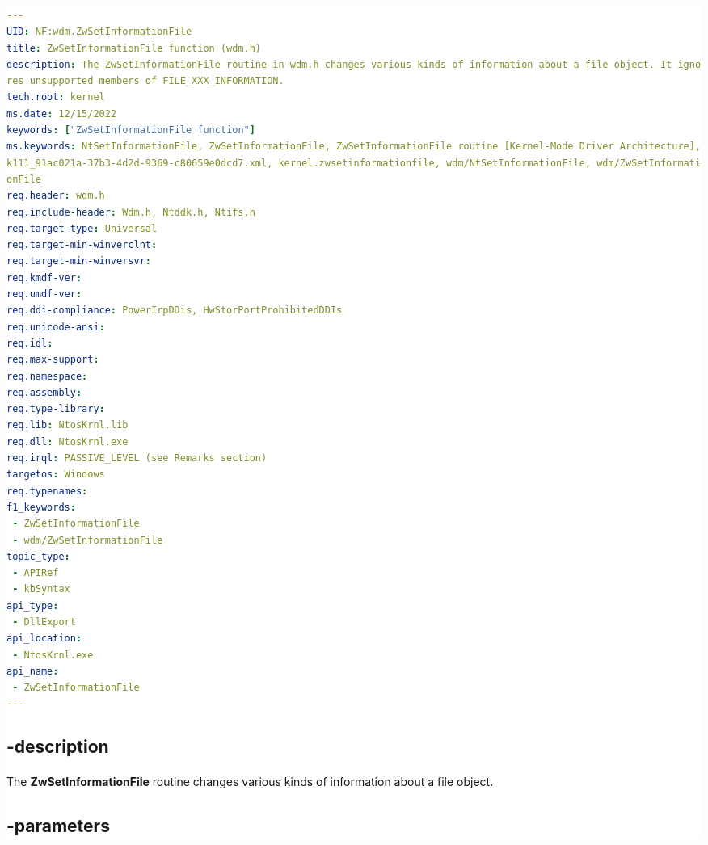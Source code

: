 ```yaml
---
UID: NF:wdm.ZwSetInformationFile
title: ZwSetInformationFile function (wdm.h)
description: The ZwSetInformationFile routine in wdm.h changes various kinds of information about a file object. It ignores unsupported members of FILE_XXX_INFORMATION.
tech.root: kernel
ms.date: 12/15/2022
keywords: ["ZwSetInformationFile function"]
ms.keywords: NtSetInformationFile, ZwSetInformationFile, ZwSetInformationFile routine [Kernel-Mode Driver Architecture], k111_91ac021a-37b3-4d2d-9369-c80659e0dcd7.xml, kernel.zwsetinformationfile, wdm/NtSetInformationFile, wdm/ZwSetInformationFile
req.header: wdm.h
req.include-header: Wdm.h, Ntddk.h, Ntifs.h
req.target-type: Universal
req.target-min-winverclnt:
req.target-min-winversvr: 
req.kmdf-ver: 
req.umdf-ver: 
req.ddi-compliance: PowerIrpDDis, HwStorPortProhibitedDDIs
req.unicode-ansi: 
req.idl: 
req.max-support: 
req.namespace: 
req.assembly: 
req.type-library: 
req.lib: NtosKrnl.lib
req.dll: NtosKrnl.exe
req.irql: PASSIVE_LEVEL (see Remarks section)
targetos: Windows
req.typenames: 
f1_keywords:
 - ZwSetInformationFile
 - wdm/ZwSetInformationFile
topic_type:
 - APIRef
 - kbSyntax
api_type:
 - DllExport
api_location:
 - NtosKrnl.exe
api_name:
 - ZwSetInformationFile
---
```


## -description

The **ZwSetInformationFile** routine changes various kinds of information about a file object.

## -parameters

